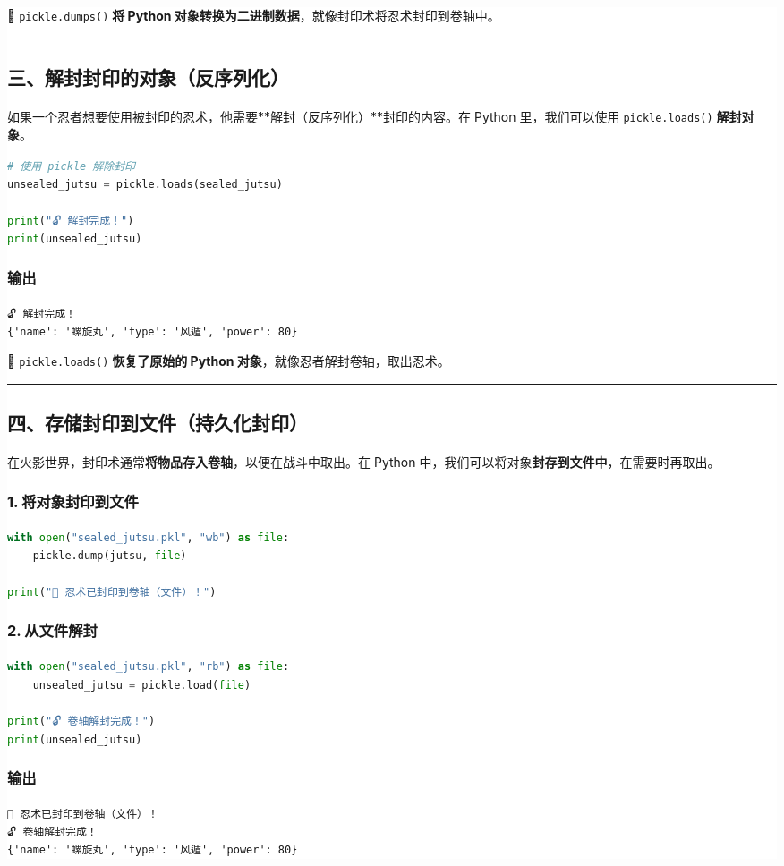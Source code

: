 🔹 `pickle.dumps()` **将 Python 对象转换为二进制数据**，就像封印术将忍术封印到卷轴中。

---

## **三、解封封印的对象（反序列化）**

如果一个忍者想要使用被封印的忍术，他需要**解封（反序列化）**封印的内容。在 Python 里，我们可以使用 `pickle.loads()` **解封对象**。

```python
# 使用 pickle 解除封印
unsealed_jutsu = pickle.loads(sealed_jutsu)

print("🔓 解封完成！")
print(unsealed_jutsu)
```

### **输出**

```
🔓 解封完成！
{'name': '螺旋丸', 'type': '风遁', 'power': 80}
```

🔹 `pickle.loads()` **恢复了原始的 Python 对象**，就像忍者解封卷轴，取出忍术。

---

## **四、存储封印到文件（持久化封印）**

在火影世界，封印术通常**将物品存入卷轴**，以便在战斗中取出。在 Python 中，我们可以将对象**封存到文件中**，在需要时再取出。

### **1. 将对象封印到文件**

```python
with open("sealed_jutsu.pkl", "wb") as file:
    pickle.dump(jutsu, file)

print("📜 忍术已封印到卷轴（文件）！")
```

### **2. 从文件解封**

```python
with open("sealed_jutsu.pkl", "rb") as file:
    unsealed_jutsu = pickle.load(file)

print("🔓 卷轴解封完成！")
print(unsealed_jutsu)
```

### **输出**

```
📜 忍术已封印到卷轴（文件）！
🔓 卷轴解封完成！
{'name': '螺旋丸', 'type': '风遁', 'power': 80}
```
